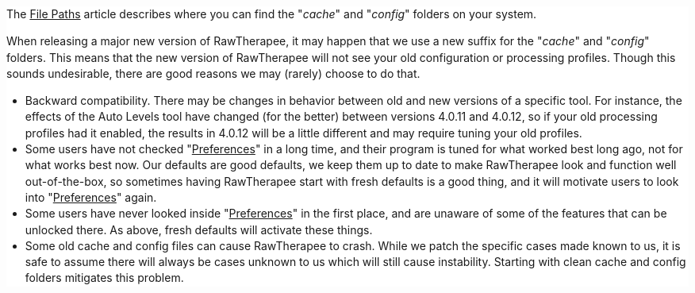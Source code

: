 The [File Paths](File_Paths.md) article describes where you can
find the "*cache*" and "*config*" folders on your system.

When releasing a major new version of RawTherapee, it may happen that we
use a new suffix for the "*cache*" and "*config*" folders. This means
that the new version of RawTherapee will not see your old configuration
or processing profiles. Though this sounds undesirable, there are good
reasons we may (rarely) choose to do that.

- Backward compatibility. There may be changes in behavior between old
  and new versions of a specific tool. For instance, the effects of the
  Auto Levels tool have changed (for the better) between versions 4.0.11
  and 4.0.12, so if your old processing profiles had it enabled, the
  results in 4.0.12 will be a little different and may require tuning
  your old profiles.
- Some users have not checked "[Preferences](Preferences.md)" in
  a long time, and their program is tuned for what worked best long ago,
  not for what works best now. Our defaults are good defaults, we keep
  them up to date to make RawTherapee look and function well
  out-of-the-box, so sometimes having RawTherapee start with fresh
  defaults is a good thing, and it will motivate users to look into
  "[Preferences](Preferences.md)" again.
- Some users have never looked inside
  "[Preferences](Preferences.md)" in the first place, and are
  unaware of some of the features that can be unlocked there. As above,
  fresh defaults will activate these things.
- Some old cache and config files can cause RawTherapee to crash. While
  we patch the specific cases made known to us, it is safe to assume
  there will always be cases unknown to us which will still cause
  instability. Starting with clean cache and config folders mitigates
  this problem.
